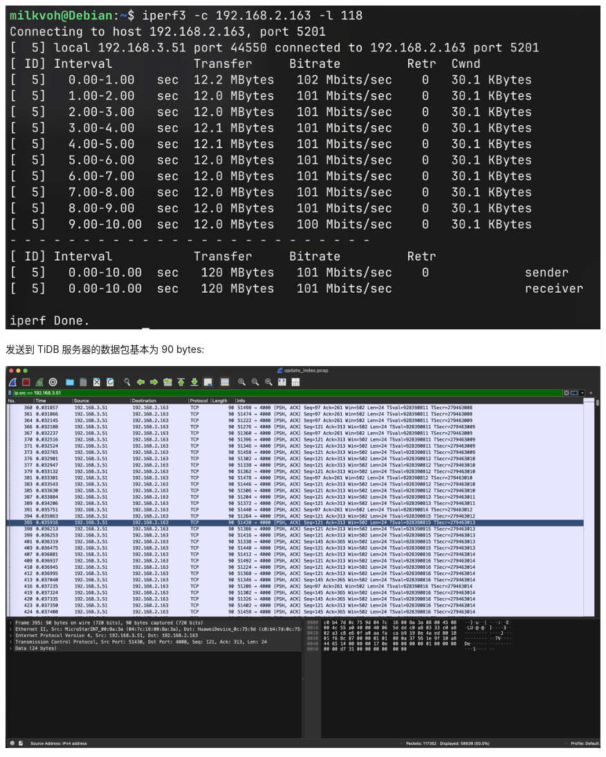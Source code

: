  ![](./bottleneck-determination/update_index/118length-traffic-bottleneck.png)

 发送到 TiDB 服务器的数据包基本为 90 bytes:

 ![](./bottleneck-determination/update_index/sent-packets-to-server.png)
